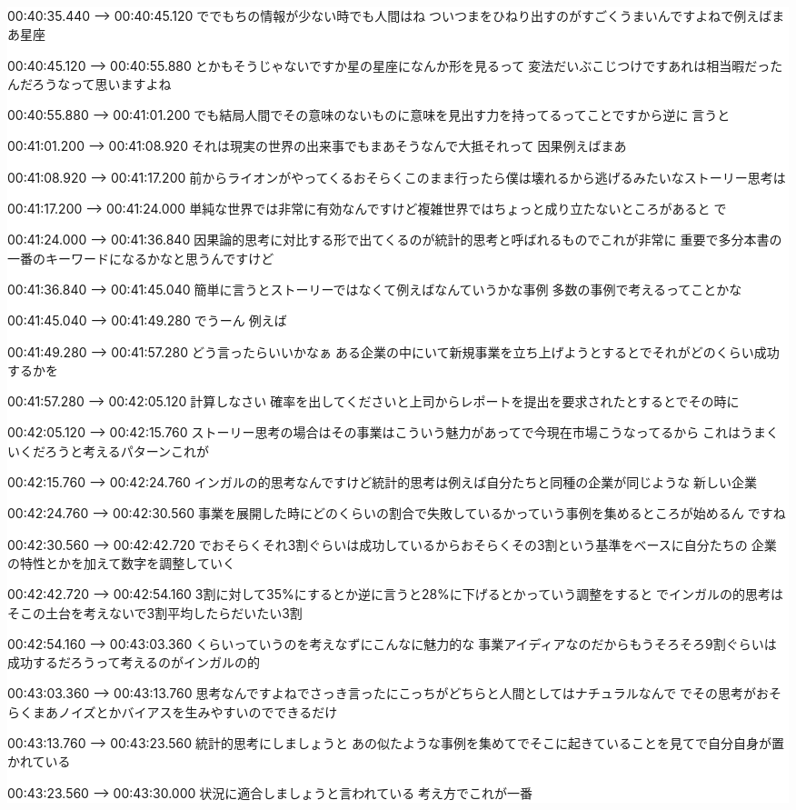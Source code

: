00:40:35.440 --> 00:40:45.120
ででもちの情報が少ない時でも人間はね ついつまをひねり出すのがすごくうまいんですよねで例えばまあ星座

00:40:45.120 --> 00:40:55.880
とかもそうじゃないですか星の星座になんか形を見るって 変法だいぶこじつけですあれは相当暇だったんだろうなって思いますよね

00:40:55.880 --> 00:41:01.200
でも結局人間でその意味のないものに意味を見出す力を持ってるってことですから逆に 言うと

00:41:01.200 --> 00:41:08.920
それは現実の世界の出来事でもまあそうなんで大抵それって 因果例えばまあ

00:41:08.920 --> 00:41:17.200
前からライオンがやってくるおそらくこのまま行ったら僕は壊れるから逃げるみたいなストーリー思考は

00:41:17.200 --> 00:41:24.000
単純な世界では非常に有効なんですけど複雑世界ではちょっと成り立たないところがあると で

00:41:24.000 --> 00:41:36.840
因果論的思考に対比する形で出てくるのが統計的思考と呼ばれるものでこれが非常に 重要で多分本書の一番のキーワードになるかなと思うんですけど

00:41:36.840 --> 00:41:45.040
簡単に言うとストーリーではなくて例えばなんていうかな事例 多数の事例で考えるってことかな

00:41:45.040 --> 00:41:49.280
でうーん 例えば

00:41:49.280 --> 00:41:57.280
どう言ったらいいかなぁ ある企業の中にいて新規事業を立ち上げようとするとでそれがどのくらい成功するかを

00:41:57.280 --> 00:42:05.120
計算しなさい 確率を出してくださいと上司からレポートを提出を要求されたとするとでその時に

00:42:05.120 --> 00:42:15.760
ストーリー思考の場合はその事業はこういう魅力があってで今現在市場こうなってるから これはうまくいくだろうと考えるパターンこれが

00:42:15.760 --> 00:42:24.760
インガルの的思考なんですけど統計的思考は例えば自分たちと同種の企業が同じような 新しい企業

00:42:24.760 --> 00:42:30.560
事業を展開した時にどのくらいの割合で失敗しているかっていう事例を集めるところが始めるん ですね

00:42:30.560 --> 00:42:42.720
でおそらくそれ3割ぐらいは成功しているからおそらくその3割という基準をベースに自分たちの 企業の特性とかを加えて数字を調整していく

00:42:42.720 --> 00:42:54.160
3割に対して35%にするとか逆に言うと28%に下げるとかっていう調整をすると でインガルの的思考はそこの土台を考えないで3割平均したらだいたい3割

00:42:54.160 --> 00:43:03.360
くらいっていうのを考えなずにこんなに魅力的な 事業アイディアなのだからもうそろそろ9割ぐらいは成功するだろうって考えるのがインガルの的

00:43:03.360 --> 00:43:13.760
思考なんですよねでさっき言ったにこっちがどちらと人間としてはナチュラルなんで でその思考がおそらくまあノイズとかバイアスを生みやすいのでできるだけ

00:43:13.760 --> 00:43:23.560
統計的思考にしましょうと あの似たような事例を集めてでそこに起きていることを見てで自分自身が置かれている

00:43:23.560 --> 00:43:30.000
状況に適合しましょうと言われている 考え方でこれが一番
